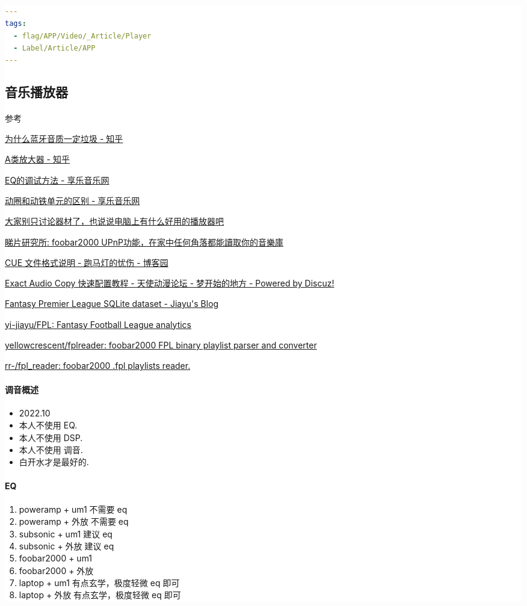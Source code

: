 ```yaml
---
tags:
  - flag/APP/Video/_Article/Player
  - Label/Article/APP
---
```


## 音乐播放器

参考

[为什么蓝牙音质一定垃圾 - 知乎](https://zhuanlan.zhihu.com/p/378786327)

[A类放大器 - 知乎](https://zhuanlan.zhihu.com/p/490995584)

[EQ的调试方法 - 享乐音乐网](https://www.xlebbs.com/thread-76322-1-5.html)

[动圈和动铁单元的区别 - 享乐音乐网](https://www.xlebbs.com/thread-75823-1-4.html)

[大家别只讨论器材了，也说说电脑上有什么好用的播放器吧](http://erji.net/forum.php?mod=viewthread&tid=2146570)

[睇片研究所: foobar2000 UPnP功能，在家中任何角落都能讀取你的音樂庫](https://ppkkkp.blogspot.com/2018/08/foobar2000-upnp.html)

[CUE 文件格式说明 - 跑马灯的忧伤 - 博客园](https://www.cnblogs.com/yanghong-hnu/p/4775287.html)

[Exact Audio Copy 快速配置教程 - 天使动漫论坛 - 梦开始的地方 - Powered by Discuz!](https://www.tsdm.live/forum.php?mod=viewthread&tid=815739)

[Fantasy Premier League SQLite dataset - Jiayu's Blog](https://blog.jiayu.co/2018/05/fantasy-premier-league-sqlite-dataset/)

[yi-jiayu/FPL: Fantasy Football League analytics](https://github.com/yi-jiayu/FPL)

[yellowcrescent/fplreader: foobar2000 FPL binary playlist parser and converter](https://github.com/yellowcrescent/fplreader)

[rr-/fpl_reader: foobar2000 .fpl playlists reader.](https://github.com/rr-/fpl_reader)



#### 调音概述

- 2022.10
- 本人不使用 EQ.
- 本人不使用 DSP.
- 本人不使用 调音.
- 白开水才是最好的.




#### EQ

1. poweramp + um1 不需要 eq
2. poweramp + 外放 不需要 eq
3. subsonic + um1 建议 eq
4. subsonic + 外放 建议 eq
5. foobar2000 + um1
6. foobar2000 + 外放
7. laptop + um1 有点玄学，极度轻微 eq 即可
8. laptop + 外放 有点玄学，极度轻微 eq 即可
